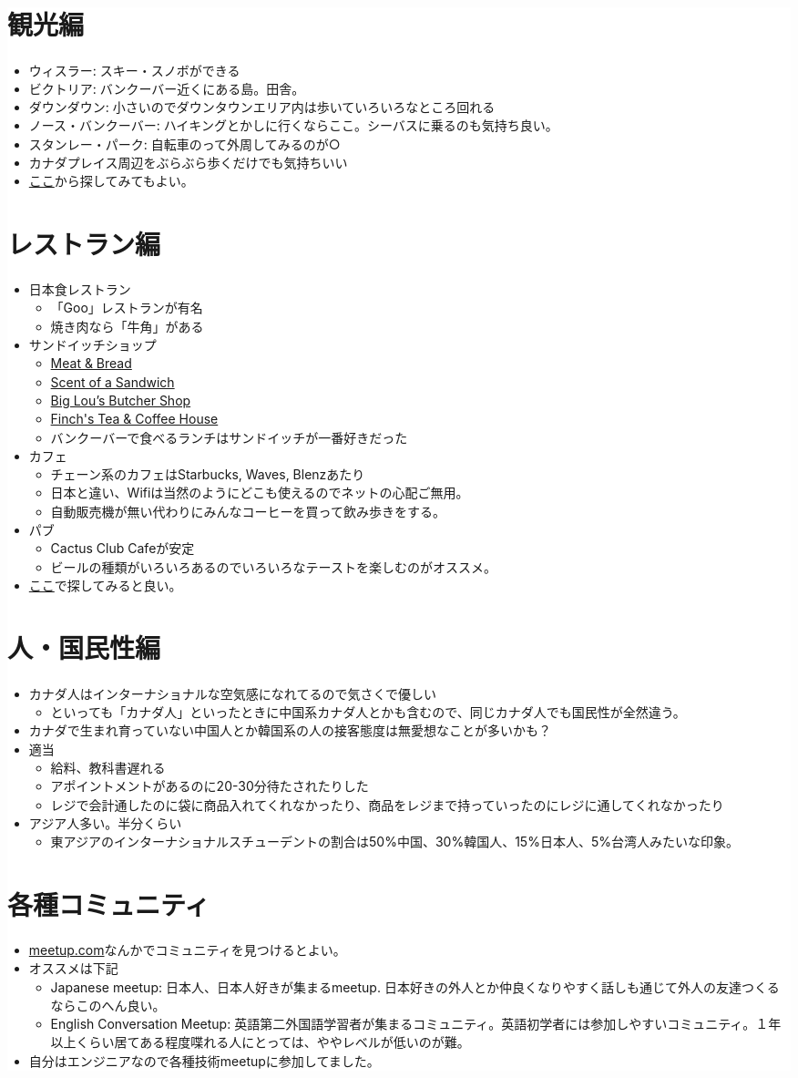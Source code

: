 # 観光編
* ウィスラー:  スキー・スノボができる
* ビクトリア: バンクーバー近くにある島。田舎。
* ダウンダウン: 小さいのでダウンタウンエリア内は歩いていろいろなところ回れる
* ノース・バンクーバー: ハイキングとかしに行くならここ。シーバスに乗るのも気持ち良い。
* スタンレー・パーク: 自転車のって外周してみるのが○
* カナダプレイス周辺をぶらぶら歩くだけでも気持ちいい
* [ここ](http://www.tripadvisor.ca/Attractions-g154943-Activities-Vancouver_British_Columbia.html)から探してみてもよい。

# レストラン編
* 日本食レストラン
  * 「Goo」レストランが有名
  * 焼き肉なら「牛角」がある
* サンドイッチショップ
  * [Meat & Bread](http://meatandbread.ca/)
  * [Scent of a Sandwich](http://scentofasandwich.com/)
  * [Big Lou’s Butcher Shop](http://www.biglousbutchershop.com/)
  * [Finch's Tea & Coffee House](http://www.finchteahouse.com/)
  * バンクーバーで食べるランチはサンドイッチが一番好きだった
* カフェ
  * チェーン系のカフェはStarbucks, Waves, Blenzあたり
  * 日本と違い、Wifiは当然のようにどこも使えるのでネットの心配ご無用。
  * 自動販売機が無い代わりにみんなコーヒーを買って飲み歩きをする。
* パブ
  * Cactus Club Cafeが安定
  * ビールの種類がいろいろあるのでいろいろなテーストを楽しむのがオススメ。
* [ここ](http://www.urbanspoon.com/c/14/Vancouver-restaurants.html)で探してみると良い。

# 人・国民性編
* カナダ人はインターナショナルな空気感になれてるので気さくで優しい
  * といっても「カナダ人」といったときに中国系カナダ人とかも含むので、同じカナダ人でも国民性が全然違う。
* カナダで生まれ育っていない中国人とか韓国系の人の接客態度は無愛想なことが多いかも？
* 適当
  * 給料、教科書遅れる
  * アポイントメントがあるのに20-30分待たされたりした
  * レジで会計通したのに袋に商品入れてくれなかったり、商品をレジまで持っていったのにレジに通してくれなかったり
* アジア人多い。半分くらい
  * 東アジアのインターナショナルスチューデントの割合は50%中国、30%韓国人、15%日本人、5%台湾人みたいな印象。

# 各種コミュニティ
* [meetup.com](http://www.meetup.com/cities/ca/bc/vancouver/)なんかでコミュニティを見つけるとよい。
* オススメは下記
  * Japanese meetup: 日本人、日本人好きが集まるmeetup. 日本好きの外人とか仲良くなりやすく話しも通じて外人の友達つくるならこのへん良い。
  * English Conversation Meetup: 英語第二外国語学習者が集まるコミュニティ。英語初学者には参加しやすいコミュニティ。１年以上くらい居てある程度喋れる人にとっては、ややレベルが低いのが難。
* 自分はエンジニアなので各種技術meetupに参加してました。
